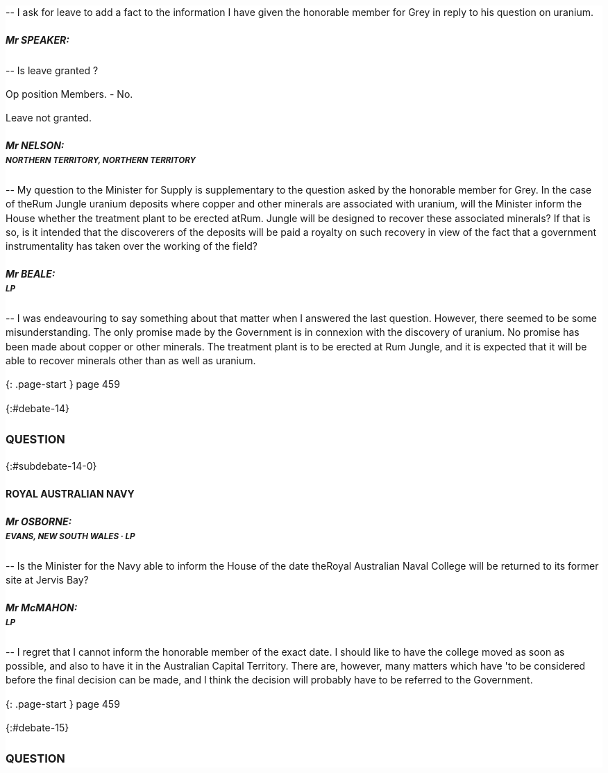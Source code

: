 -- I ask for leave to add a fact to the information I have given the honorable member for Grey in reply to his question on uranium. 

##### Mr SPEAKER:

-- Is leave granted ? 

Op position Members. - No. 

Leave not granted. 

##### Mr NELSON:<br><small class="text-muted">NORTHERN TERRITORY, NORTHERN TERRITORY</small>

-- My question to the Minister for Supply is supplementary to the question asked by the honorable member for Grey. In the case of theRum Jungle uranium deposits where copper and other minerals are associated with uranium, will the Minister inform the House whether the treatment plant to be erected atRum. Jungle will be designed to recover these associated minerals? If that is so, is it intended that the discoverers of the deposits will be paid a royalty on such recovery in view of the fact that a government instrumentality has taken over the working of the field? 

##### Mr BEALE:<br><small class="text-muted">LP</small>

-- I was endeavouring to say something about that matter when I answered the last question. However, there seemed to be some misunderstanding. The only promise made by the Government is in connexion with the discovery of uranium. No promise has been made about copper or other minerals. The treatment plant is to be erected at Rum Jungle, and it is expected that it will be able to recover minerals other than as well as uranium. 

{: .page-start }
page 459

{:#debate-14}
### QUESTION

{:#subdebate-14-0}
#### ROYAL AUSTRALIAN NAVY

##### Mr OSBORNE:<br><small class="text-muted">EVANS, NEW SOUTH WALES &middot; LP</small>

-- Is the Minister for the Navy able to inform the House of the date theRoyal Australian Naval College will be returned to its former site at Jervis Bay? 

##### Mr McMAHON:<br><small class="text-muted">LP</small>

-- I regret that I cannot inform the honorable member of the exact date. I should like to have the college moved as soon as possible, and also to have it in the Australian Capital Territory. There are, however, many matters which have 'to be considered before the final decision can be made, and I think the decision will probably have to be referred to the Government. 

{: .page-start }
page 459

{:#debate-15}
### QUESTION
